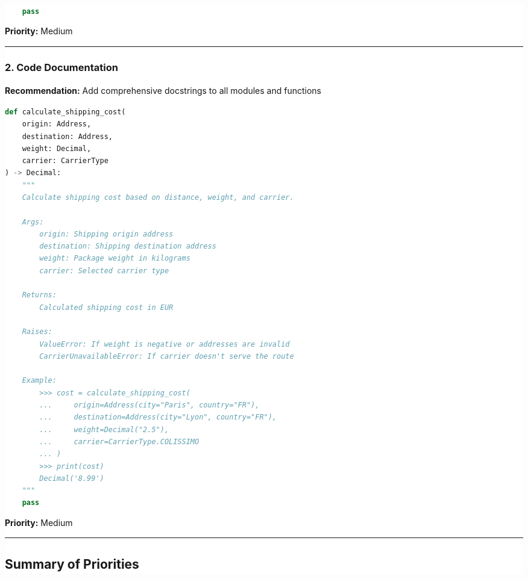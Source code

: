 ```python
    pass
```

**Priority:** Medium

---

### 2. Code Documentation

**Recommendation:** Add comprehensive docstrings to all modules and functions

```python
def calculate_shipping_cost(
    origin: Address,
    destination: Address,
    weight: Decimal,
    carrier: CarrierType
) -> Decimal:
    """
    Calculate shipping cost based on distance, weight, and carrier.
    
    Args:
        origin: Shipping origin address
        destination: Shipping destination address
        weight: Package weight in kilograms
        carrier: Selected carrier type
    
    Returns:
        Calculated shipping cost in EUR
    
    Raises:
        ValueError: If weight is negative or addresses are invalid
        CarrierUnavailableError: If carrier doesn't serve the route
    
    Example:
        >>> cost = calculate_shipping_cost(
        ...     origin=Address(city="Paris", country="FR"),
        ...     destination=Address(city="Lyon", country="FR"),
        ...     weight=Decimal("2.5"),
        ...     carrier=CarrierType.COLISSIMO
        ... )
        >>> print(cost)
        Decimal('8.99')
    """
    pass
```

**Priority:** Medium

---

## Summary of Priorities
